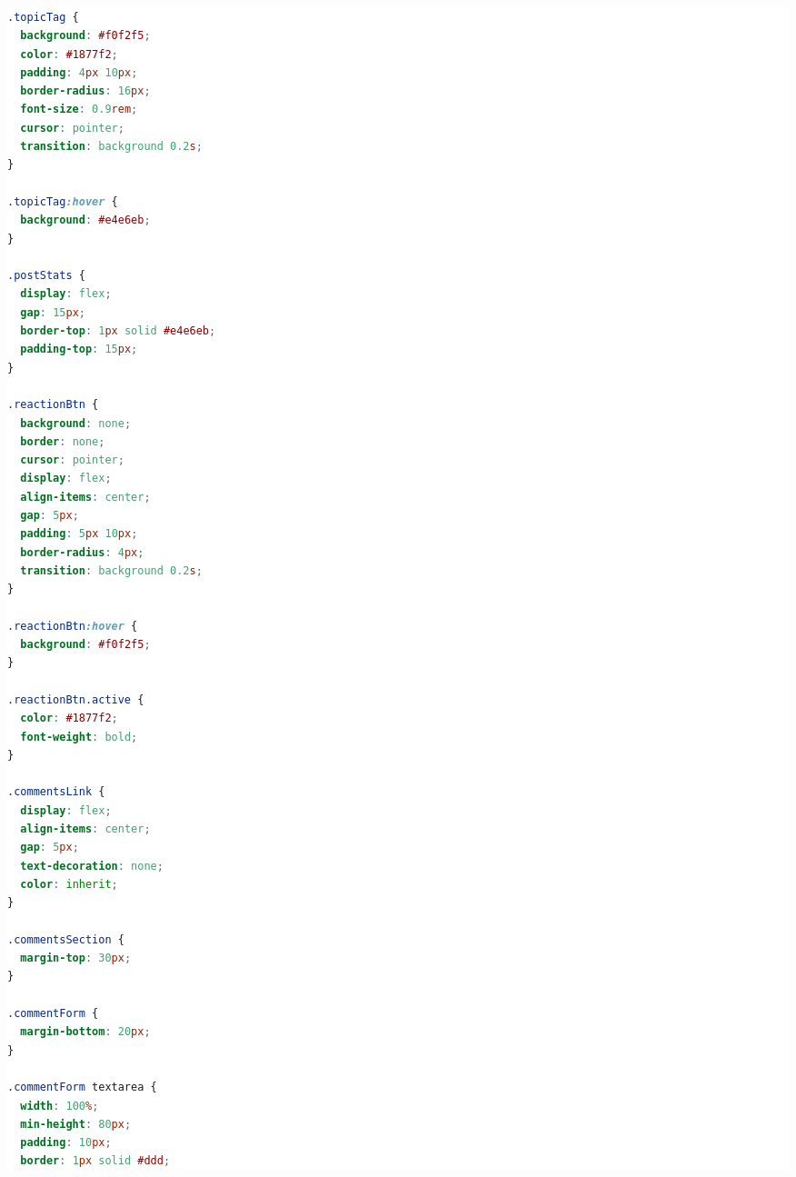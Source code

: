 ```css
.topicTag {
  background: #f0f2f5;
  color: #1877f2;
  padding: 4px 10px;
  border-radius: 16px;
  font-size: 0.9rem;
  cursor: pointer;
  transition: background 0.2s;
}

.topicTag:hover {
  background: #e4e6eb;
}

.postStats {
  display: flex;
  gap: 15px;
  border-top: 1px solid #e4e6eb;
  padding-top: 15px;
}

.reactionBtn {
  background: none;
  border: none;
  cursor: pointer;
  display: flex;
  align-items: center;
  gap: 5px;
  padding: 5px 10px;
  border-radius: 4px;
  transition: background 0.2s;
}

.reactionBtn:hover {
  background: #f0f2f5;
}

.reactionBtn.active {
  color: #1877f2;
  font-weight: bold;
}

.commentsLink {
  display: flex;
  align-items: center;
  gap: 5px;
  text-decoration: none;
  color: inherit;
}

.commentsSection {
  margin-top: 30px;
}

.commentForm {
  margin-bottom: 20px;
}

.commentForm textarea {
  width: 100%;
  min-height: 80px;
  padding: 10px;
  border: 1px solid #ddd;
```